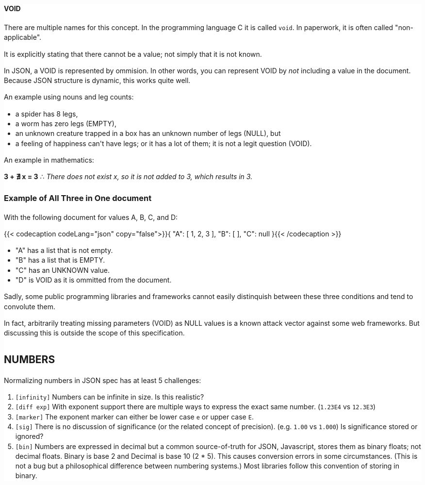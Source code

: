 #### VOID

There are multiple names for this concept. In the programming language C it is
called `void`. In paperwork, it is often called "non-applicable".

It is explicitly stating that there cannot be a value; not simply that it
is not known.

In JSON, a VOID is represented by ommision. In other words, you can
represent VOID by *not* including a value in the document. Because JSON structure is 
dynamic, this works quite well.

An example using nouns and leg counts: 

- a spider has 8 legs,
- a worm has zero legs (EMPTY),
- an unknown creature trapped in a box has an unknown number of legs (NULL), but
- a feeling of happiness can't have legs; or it has a lot of them; it is not a legit question (VOID).

An example in mathematics: 

**3 + &#8708; x = 3** &#8756; *There does not exist x, so it is not added to 3, which results in 3.*

### Example of All Three in One document

With the following document for values A, B, C, and D:

{{< codecaption codeLang="json" copy="false">}}{
  "A": [
    1,
    2,
    3
  ],
  "B": [
  ],
  "C": null
}{{< /codecaption >}}
- "A" has a list that is not empty.
- "B" has a list that is EMPTY.
- "C" has an UNKNOWN value.
- "D" is VOID as it is ommitted from the document.

Sadly, some public programming libraries and frameworks cannot easily distinquish 
between these three conditions and tend to convolute them.

In fact, arbitrarily treating missing parameters (VOID) as NULL values is a
known attack vector against some web frameworks. But discussing this is outside
the scope of this specification.

## NUMBERS

Normalizing numbers in JSON spec has at least 5 challenges:

1. `[infinity]` Numbers can be infinite in size. Is this realistic?
2. `[diff exp]` With exponent support there are multiple ways to express the exact same 
   number. (`1.23E4` vs `12.3E3`)
3. `[marker]` The exponent marker can either be lower case `e` or upper case `E`.
4. `[sig]` There is no discussion of significance (or the related concept of 
   precision). 
   (e.g. `1.00` vs `1.000`) Is significance stored or ignored?
5. `[bin]` Numbers are expressed in decimal but a common source-of-truth for JSON, 
   Javascript, stores them as binary floats; not decimal floats. Binary is 
   base 2 and Decimal is base 10 (2 * 5). This causes conversion errors in some 
   circumstances. (This is not a bug but a philosophical difference between 
   numbering systems.) Most libraries follow this convention of storing in binary.
